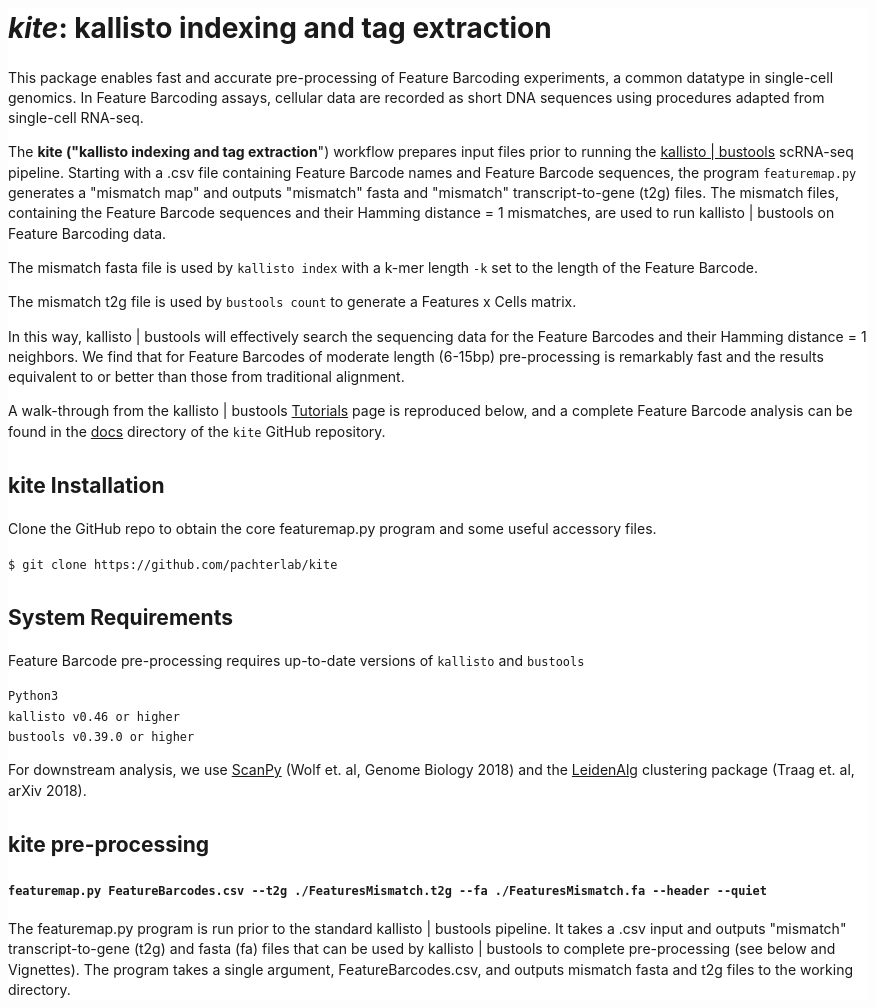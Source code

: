 # _kite_: kallisto indexing and tag extraction

This package enables fast and accurate pre-processing of Feature Barcoding experiments, a common datatype in single-cell genomics. In Feature Barcoding assays, cellular data are recorded as short DNA sequences using procedures adapted from single-cell RNA-seq. 

The __kite ("kallisto indexing and tag extraction__") workflow prepares input files prior to running the [kallisto | bustools](https://www.kallistobus.tools/getting_started.html) scRNA-seq pipeline. Starting with a .csv file containing Feature Barcode names and Feature Barcode sequences, the program `featuremap.py` generates a "mismatch map" and outputs "mismatch" fasta and "mismatch" transcript-to-gene (t2g) files. The mismatch files, containing the Feature Barcode sequences and their Hamming distance = 1 mismatches, are used to run kallisto | bustools on Feature Barcoding data. 

The mismatch fasta file is used by `kallisto index` with a k-mer length `-k` set to the length of the Feature Barcode. 

The mismatch t2g file is used by `bustools count` to generate a Features x Cells matrix. 

In this way, kallisto | bustools will effectively search the sequencing data for the Feature Barcodes and their Hamming distance = 1 neighbors. We find that for Feature Barcodes of moderate length (6-15bp) pre-processing is remarkably fast and the results equivalent to or better than those from traditional alignment.

A walk-through from the kallisto | bustools [Tutorials](https://www.kallistobus.tools/tutorials) page is reproduced below, and a complete Feature Barcode analysis can be found in the [docs](https://github.com/pachterlab/kite/tree/master/docs/) directory of the `kite` GitHub repository.

## kite Installation
Clone the GitHub repo to obtain the core featuremap.py program and some useful accessory files. 
```
$ git clone https://github.com/pachterlab/kite
```
## System Requirements
Feature Barcode pre-processing requires up-to-date versions of `kallisto` and `bustools`
```
Python3
kallisto v0.46 or higher
bustools v0.39.0 or higher
```
For downstream analysis, we use [ScanPy](https://scanpy.readthedocs.io/en/stable/installation.html) (Wolf et. al, Genome Biology 2018) and the [LeidenAlg](https://github.com/vtraag/leidenalg) clustering package (Traag et. al, arXiv 2018).

## kite pre-processing

#### `featuremap.py FeatureBarcodes.csv --t2g ./FeaturesMismatch.t2g --fa ./FeaturesMismatch.fa --header --quiet`
The featuremap.py program is run prior to the standard kallisto | bustools pipeline. It takes a .csv input and outputs "mismatch" transcript-to-gene (t2g) and fasta (fa) files that can be used by kallisto | bustools to complete pre-processing (see below and Vignettes). The program takes a single argument, FeatureBarcodes.csv, and outputs mismatch fasta and t2g files to the working directory.
